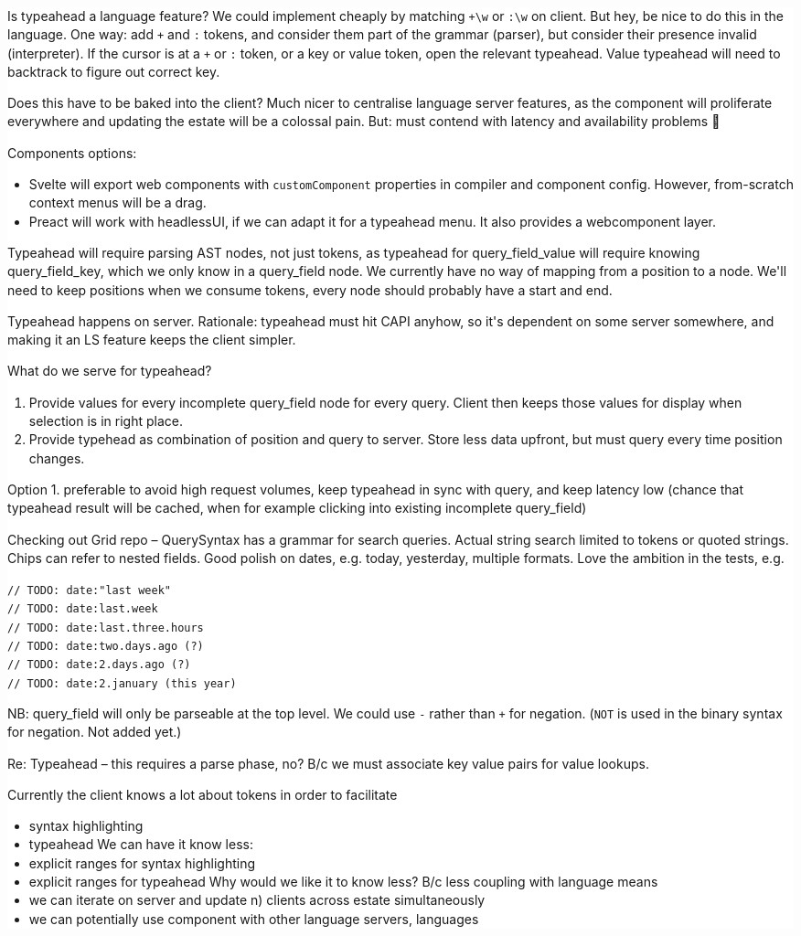 Is typeahead a language feature? We could implement cheaply by matching `+\w` or `:\w` on client. But hey, be nice to do this in the language. One way: add `+` and `:` tokens, and consider them part of the grammar (parser), but consider their presence invalid (interpreter). If the cursor is at a `+` or `:` token, or a key or value token, open the relevant typeahead. Value typeahead will need to backtrack to figure out correct key.

Does this have to be baked into the client? Much nicer to centralise language server features, as the component will proliferate everywhere and updating the estate will be a colossal pain. But: must contend with latency and availability problems 🤔

Components options:
 - Svelte will export web components with `customComponent` properties in compiler and component config. However, from-scratch context menus will be a drag.
 - Preact will work with headlessUI, if we can adapt it for a typeahead menu. It also provides a webcomponent layer.

Typeahead will require parsing AST nodes, not just tokens, as typeahead for query_field_value will require knowing query_field_key, which we only know in a query_field node. We currently have no way of mapping from a position to a node. We'll need to keep positions when we consume tokens, every node should probably have a start and end.

Typeahead happens on server. Rationale: typeahead must hit CAPI anyhow, so it's dependent on some server somewhere, and making it an LS feature keeps the client simpler.

What do we serve for typeahead?
1. Provide values for every incomplete query_field node for every query. Client then keeps those values for display when selection is in right place.
2. Provide typehead as combination of position and query to server. Store less data upfront, but must query every time position changes.

Option 1. preferable to avoid high request volumes, keep typeahead in sync with query, and keep latency low (chance that typeahead result will be cached, when for example clicking into existing incomplete query_field)

Checking out Grid repo – QuerySyntax has a grammar for search queries. Actual string search limited to tokens or quoted strings. Chips can refer to nested fields. Good polish on dates, e.g. today, yesterday, multiple formats. Love the ambition in the tests, e.g.

```
// TODO: date:"last week"
// TODO: date:last.week
// TODO: date:last.three.hours
// TODO: date:two.days.ago (?)
// TODO: date:2.days.ago (?)
// TODO: date:2.january (this year)
```

NB: query_field will only be parseable at the top level. We could use `-` rather than `+` for negation. (`NOT` is used in the binary syntax for negation. Not added yet.)

Re: Typeahead – this requires a parse phase, no? B/c we must associate key value pairs for value lookups.

Currently the client knows a lot about tokens in order to facilitate
 - syntax highlighting
 - typeahead
We can have it know less:
 - explicit ranges for syntax highlighting
 - explicit ranges for typeahead
Why would we like it to know less? B/c less coupling with language means
 - we can iterate on server and update n) clients across estate simultaneously
 - we can potentially use component with other language servers, languages
